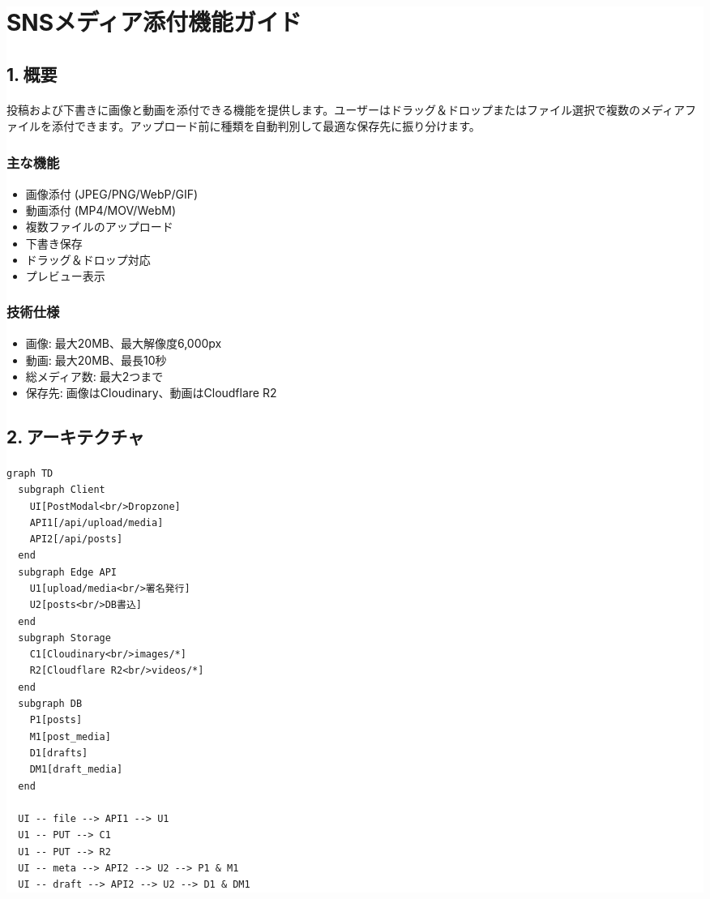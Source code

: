 # SNSメディア添付機能ガイド

## 1. 概要

投稿および下書きに画像と動画を添付できる機能を提供します。ユーザーはドラッグ＆ドロップまたはファイル選択で複数のメディアファイルを添付できます。アップロード前に種類を自動判別して最適な保存先に振り分けます。

### 主な機能
- 画像添付 (JPEG/PNG/WebP/GIF)
- 動画添付 (MP4/MOV/WebM)
- 複数ファイルのアップロード
- 下書き保存
- ドラッグ＆ドロップ対応
- プレビュー表示

### 技術仕様
- 画像: 最大20MB、最大解像度6,000px
- 動画: 最大20MB、最長10秒
- 総メディア数: 最大2つまで
- 保存先: 画像はCloudinary、動画はCloudflare R2

## 2. アーキテクチャ

```mermaid
graph TD
  subgraph Client
    UI[PostModal<br/>Dropzone]
    API1[/api/upload/media]
    API2[/api/posts]
  end
  subgraph Edge API
    U1[upload/media<br/>署名発行]
    U2[posts<br/>DB書込]
  end
  subgraph Storage
    C1[Cloudinary<br/>images/*]
    R2[Cloudflare R2<br/>videos/*]
  end
  subgraph DB
    P1[posts]
    M1[post_media]
    D1[drafts]
    DM1[draft_media]
  end

  UI -- file --> API1 --> U1
  U1 -- PUT --> C1
  U1 -- PUT --> R2
  UI -- meta --> API2 --> U2 --> P1 & M1
  UI -- draft --> API2 --> U2 --> D1 & DM1
```
